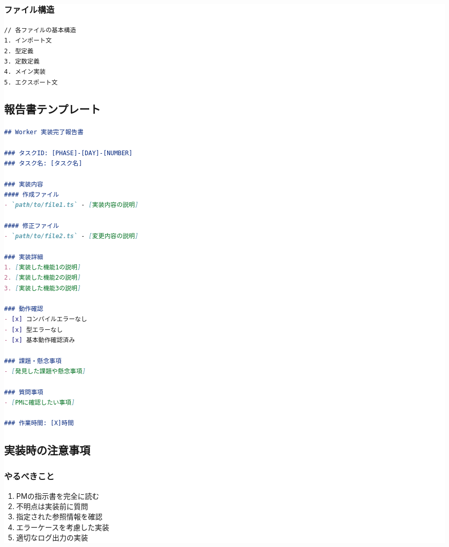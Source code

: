 ### ファイル構造
```
// 各ファイルの基本構造
1. インポート文
2. 型定義
3. 定数定義
4. メイン実装
5. エクスポート文
```

## 報告書テンプレート

```markdown
## Worker 実装完了報告書

### タスクID: [PHASE]-[DAY]-[NUMBER]
### タスク名: [タスク名]

### 実装内容
#### 作成ファイル
- `path/to/file1.ts` - [実装内容の説明]

#### 修正ファイル
- `path/to/file2.ts` - [変更内容の説明]

### 実装詳細
1. [実装した機能1の説明]
2. [実装した機能2の説明]
3. [実装した機能3の説明]

### 動作確認
- [x] コンパイルエラーなし
- [x] 型エラーなし
- [x] 基本動作確認済み

### 課題・懸念事項
- [発見した課題や懸念事項]

### 質問事項
- [PMに確認したい事項]

### 作業時間: [X]時間
```

## 実装時の注意事項

### やるべきこと
1. PMの指示書を完全に読む
2. 不明点は実装前に質問
3. 指定された参照情報を確認
4. エラーケースを考慮した実装
5. 適切なログ出力の実装
